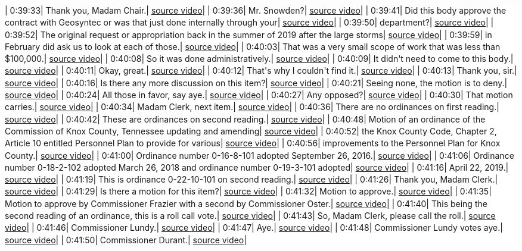 | 0:39:33| Thank you, Madam Chair.| [source video](https://archive.org/details/co-com-r-267-221121-business?start=2373)|
| 0:39:36| Mr. Snowden?| [source video](https://archive.org/details/co-com-r-267-221121-business?start=2376)|
| 0:39:41| Did this body approve the contract with Geosyntec or was that just done internally through your| [source video](https://archive.org/details/co-com-r-267-221121-business?start=2381)|
| 0:39:50| department?| [source video](https://archive.org/details/co-com-r-267-221121-business?start=2390)|
| 0:39:52| The original request or appropriation back in the summer of 2019 after the large storms| [source video](https://archive.org/details/co-com-r-267-221121-business?start=2392)|
| 0:39:59| in February did ask us to look at each of those.| [source video](https://archive.org/details/co-com-r-267-221121-business?start=2399)|
| 0:40:03| That was a very small scope of work that was less than $100,000.| [source video](https://archive.org/details/co-com-r-267-221121-business?start=2403)|
| 0:40:08| So it was done administratively.| [source video](https://archive.org/details/co-com-r-267-221121-business?start=2408)|
| 0:40:09| It didn't need to come to this body.| [source video](https://archive.org/details/co-com-r-267-221121-business?start=2409)|
| 0:40:11| Okay, great.| [source video](https://archive.org/details/co-com-r-267-221121-business?start=2411)|
| 0:40:12| That's why I couldn't find it.| [source video](https://archive.org/details/co-com-r-267-221121-business?start=2412)|
| 0:40:13| Thank you, sir.| [source video](https://archive.org/details/co-com-r-267-221121-business?start=2413)|
| 0:40:16| Is there any more discussion on this item?| [source video](https://archive.org/details/co-com-r-267-221121-business?start=2416)|
| 0:40:21| Seeing none, the motion is to deny.| [source video](https://archive.org/details/co-com-r-267-221121-business?start=2421)|
| 0:40:24| All those in favor, say aye.| [source video](https://archive.org/details/co-com-r-267-221121-business?start=2424)|
| 0:40:27| Any opposed?| [source video](https://archive.org/details/co-com-r-267-221121-business?start=2427)|
| 0:40:30| That motion carries.| [source video](https://archive.org/details/co-com-r-267-221121-business?start=2430)|
| 0:40:34| Madam Clerk, next item.| [source video](https://archive.org/details/co-com-r-267-221121-business?start=2434)|
| 0:40:36| There are no ordinances on first reading.| [source video](https://archive.org/details/co-com-r-267-221121-business?start=2436)|
| 0:40:42| These are ordinances on second reading.| [source video](https://archive.org/details/co-com-r-267-221121-business?start=2442)|
| 0:40:48| Motion of an ordinance of the Commission of Knox County, Tennessee updating and amending| [source video](https://archive.org/details/co-com-r-267-221121-business?start=2448)|
| 0:40:52| the Knox County Code, Chapter 2, Article 10 entitled Personnel Plan to provide for various| [source video](https://archive.org/details/co-com-r-267-221121-business?start=2452)|
| 0:40:56| improvements to the Personnel Plan for Knox County.| [source video](https://archive.org/details/co-com-r-267-221121-business?start=2456)|
| 0:41:00| Ordinance number 0-16-8-101 adopted September 26, 2016.| [source video](https://archive.org/details/co-com-r-267-221121-business?start=2460)|
| 0:41:06| Ordinance number 0-18-2-102 adopted March 26, 2018 and ordinance number 0-19-3-101 adopted| [source video](https://archive.org/details/co-com-r-267-221121-business?start=2466)|
| 0:41:16| April 22, 2019.| [source video](https://archive.org/details/co-com-r-267-221121-business?start=2476)|
| 0:41:19| This is ordinance 0-22-10-101 on second reading.| [source video](https://archive.org/details/co-com-r-267-221121-business?start=2479)|
| 0:41:26| Thank you, Madam Clerk.| [source video](https://archive.org/details/co-com-r-267-221121-business?start=2486)|
| 0:41:29| Is there a motion for this item?| [source video](https://archive.org/details/co-com-r-267-221121-business?start=2489)|
| 0:41:32| Motion to approve.| [source video](https://archive.org/details/co-com-r-267-221121-business?start=2492)|
| 0:41:35| Motion to approve by Commissioner Frazier with a second by Commissioner Oster.| [source video](https://archive.org/details/co-com-r-267-221121-business?start=2495)|
| 0:41:40| This being the second reading of an ordinance, this is a roll call vote.| [source video](https://archive.org/details/co-com-r-267-221121-business?start=2500)|
| 0:41:43| So, Madam Clerk, please call the roll.| [source video](https://archive.org/details/co-com-r-267-221121-business?start=2503)|
| 0:41:46| Commissioner Lundy.| [source video](https://archive.org/details/co-com-r-267-221121-business?start=2506)|
| 0:41:47| Aye.| [source video](https://archive.org/details/co-com-r-267-221121-business?start=2507)|
| 0:41:48| Commissioner Lundy votes aye.| [source video](https://archive.org/details/co-com-r-267-221121-business?start=2508)|
| 0:41:50| Commissioner Durant.| [source video](https://archive.org/details/co-com-r-267-221121-business?start=2510)|